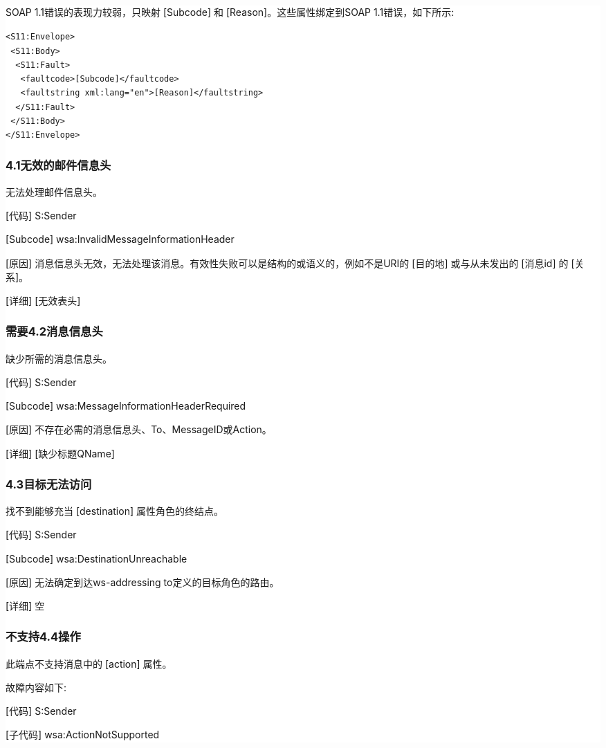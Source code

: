 

SOAP 1.1错误的表现力较弱，只映射 [Subcode] 和 [Reason]。这些属性绑定到SOAP 1.1错误，如下所示:

```
<S11:Envelope>
 <S11:Body>
  <S11:Fault>
   <faultcode>[Subcode]</faultcode>
   <faultstring xml:lang="en">[Reason]</faultstring>
  </S11:Fault>
 </S11:Body>
</S11:Envelope>
```

### 4.1无效的邮件信息头

无法处理邮件信息头。

[代码] S:Sender

[Subcode] wsa:InvalidMessageInformationHeader

[原因] 消息信息头无效，无法处理该消息。有效性失败可以是结构的或语义的，例如不是URI的 [目的地] 或与从未发出的 [消息id] 的 [关系]。

[详细] [无效表头]

### 需要4.2消息信息头

缺少所需的消息信息头。

[代码] S:Sender

[Subcode] wsa:MessageInformationHeaderRequired

[原因] 不存在必需的消息信息头、To、MessageID或Action。

[详细] [缺少标题QName]

### 4.3目标无法访问

找不到能够充当 [destination] 属性角色的终结点。

[代码] S:Sender

[Subcode] wsa:DestinationUnreachable

[原因] 无法确定到达ws-addressing to定义的目标角色的路由。

[详细] 空

### 不支持4.4操作

此端点不支持消息中的 [action] 属性。

故障内容如下:

[代码] S:Sender

[子代码] wsa:ActionNotSupported
